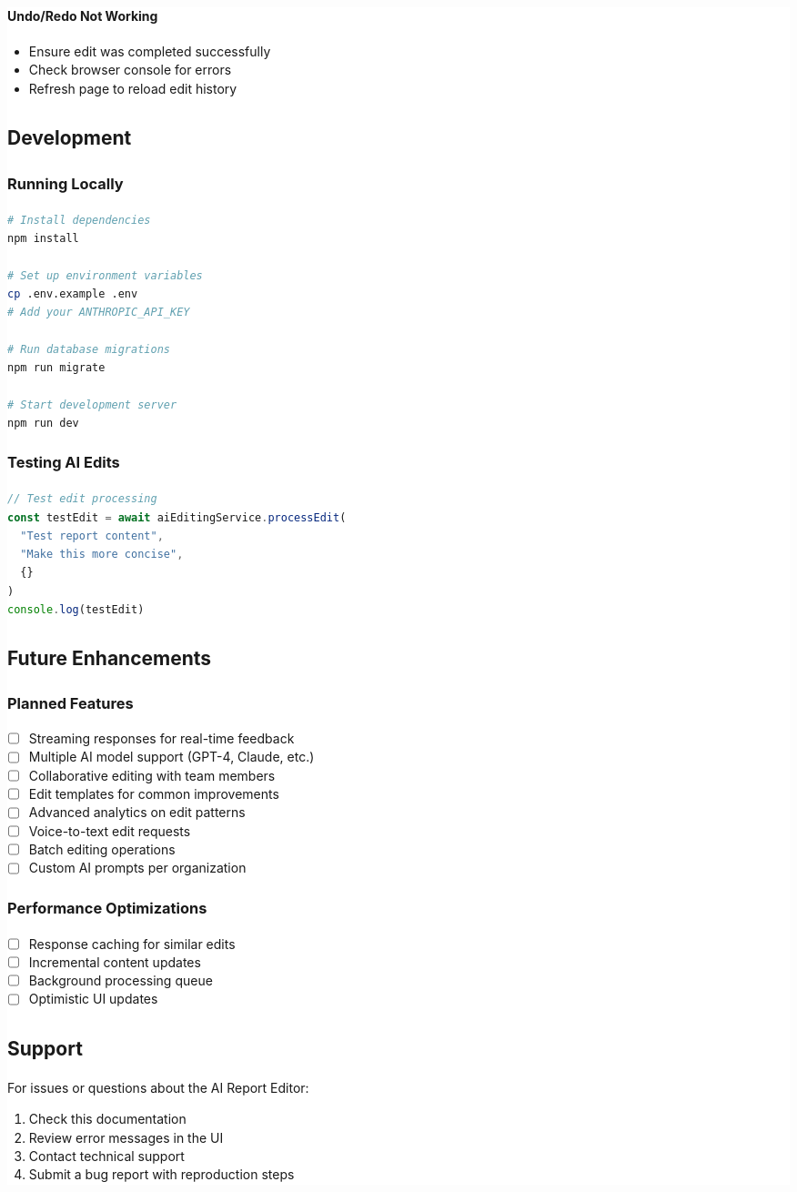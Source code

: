#### Undo/Redo Not Working
- Ensure edit was completed successfully
- Check browser console for errors
- Refresh page to reload edit history

## Development

### Running Locally
```bash
# Install dependencies
npm install

# Set up environment variables
cp .env.example .env
# Add your ANTHROPIC_API_KEY

# Run database migrations
npm run migrate

# Start development server
npm run dev
```

### Testing AI Edits
```typescript
// Test edit processing
const testEdit = await aiEditingService.processEdit(
  "Test report content",
  "Make this more concise",
  {}
)
console.log(testEdit)
```

## Future Enhancements

### Planned Features
- [ ] Streaming responses for real-time feedback
- [ ] Multiple AI model support (GPT-4, Claude, etc.)
- [ ] Collaborative editing with team members
- [ ] Edit templates for common improvements
- [ ] Advanced analytics on edit patterns
- [ ] Voice-to-text edit requests
- [ ] Batch editing operations
- [ ] Custom AI prompts per organization

### Performance Optimizations
- [ ] Response caching for similar edits
- [ ] Incremental content updates
- [ ] Background processing queue
- [ ] Optimistic UI updates

## Support

For issues or questions about the AI Report Editor:
1. Check this documentation
2. Review error messages in the UI
3. Contact technical support
4. Submit a bug report with reproduction steps
